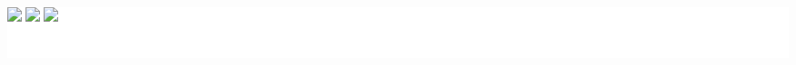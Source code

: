   <a href="http://feeds.feedburner.com/~ff/P2pFoundation?a=YumofeieC-k:cWA3Sz0N1sA:7Q72WNTAKBA"><img src="http://feeds.feedburner.com/~ff/P2pFoundation?d=7Q72WNTAKBA" border="0" /></img></a> <a href="http://feeds.feedburner.com/~ff/P2pFoundation?a=YumofeieC-k:cWA3Sz0N1sA:D7DqB2pKExk"><img src="http://feeds.feedburner.com/~ff/P2pFoundation?i=YumofeieC-k:cWA3Sz0N1sA:D7DqB2pKExk" border="0" /></img></a> <a href="http://feeds.feedburner.com/~ff/P2pFoundation?a=YumofeieC-k:cWA3Sz0N1sA:2mJPEYqXBVI"><img src="http://feeds.feedburner.com/~ff/P2pFoundation?d=2mJPEYqXBVI" border="0" /></img></a>
</div>

<img src="http://feeds.feedburner.com/~r/P2pFoundation/~4/YumofeieC-k" height="1" width="1" alt="" />

 [1]: https://www.flickr.com/photos/julienlagarde/5771835686/in/photolist-9N3aEo-9KBLyL-9MeDHv-9MhsHs-9NtvQ9-9MGMcV-9Yjqfr-9N4ZVi-aeD6vX-9MZwE4-9Ta1ko-9KyqjK-9KS1yE-9KRZtG-9KyYfe-9KP9Yr-9KBG25-9KyaC4-a5C9Po-9X1w5V-9Kyare-bWP61y-ajtu7T-dVf8o5-9N3gyE-9NthvN-9MZtsZ-9NqAz4-aJiqTP-9NtadA-9NtuSf-9MZvoM-9MZhRP-9NqrGz-9Nqn9B-9NqkaM-awNgMi-9MLBe3-9Ntrzo-9NtmBY-9NtkaQ-9Ntgmm-9Nqpia-9Nqm7Z-c18CE5-9NqByH-awH4Wm-9Kz1hH-9KyVvg-9KPoez "Indignados."
 [2]: http://www.zedbooks.co.uk/node/22253
 [3]: https://www.flickr.com/photos/home_of_chaos/16044461578/in/photolist-qrN4rU-qrNH4u-5S48Sy-44t6Tu "Podemos logo _DDC1888"
 [4]: https://www.flickr.com/photos/bcnencomu/17494520502/in/photolist-sDVZrQ-rHhNNA-rHbE7u-sBU6fJ-sBQHyd-sE83ay-sEbYex-snRATe-snDCNj-sBQNZU-snCJij-sDZQaf-snA5Ru-rH9MpQ-sE8Hxe-sE8e7n-rH81Bf-rHqLng-snCZ2h-snBBDG-rHiPDv-sE8z3D-snzBfQ-sEc2EF-sDZsij-rHioyG-rHehaC-sBULrE-sEdaXM-rHqHjn-sEdoge-sE3zgw-snCU1f-sEhDeH-sEhmtD-rHdV5S-rHtTDK-sEg2tv-sEfdVa-sBNLJL-sBZnuN-snARQ9-sBQxXQ-snJFUS-sBXWLb-snzfyC-sBZ88b-snHgNf-sEb64g-sBV6is "?#?PrimaveraDemocratica? amb Pablo Iglesias i Ada Colau"
 [5]: http://www.amazon.com/Hope-Promise-Carlos-Delcl%C3%B3s-ebook/dp/B017BU2SJ2